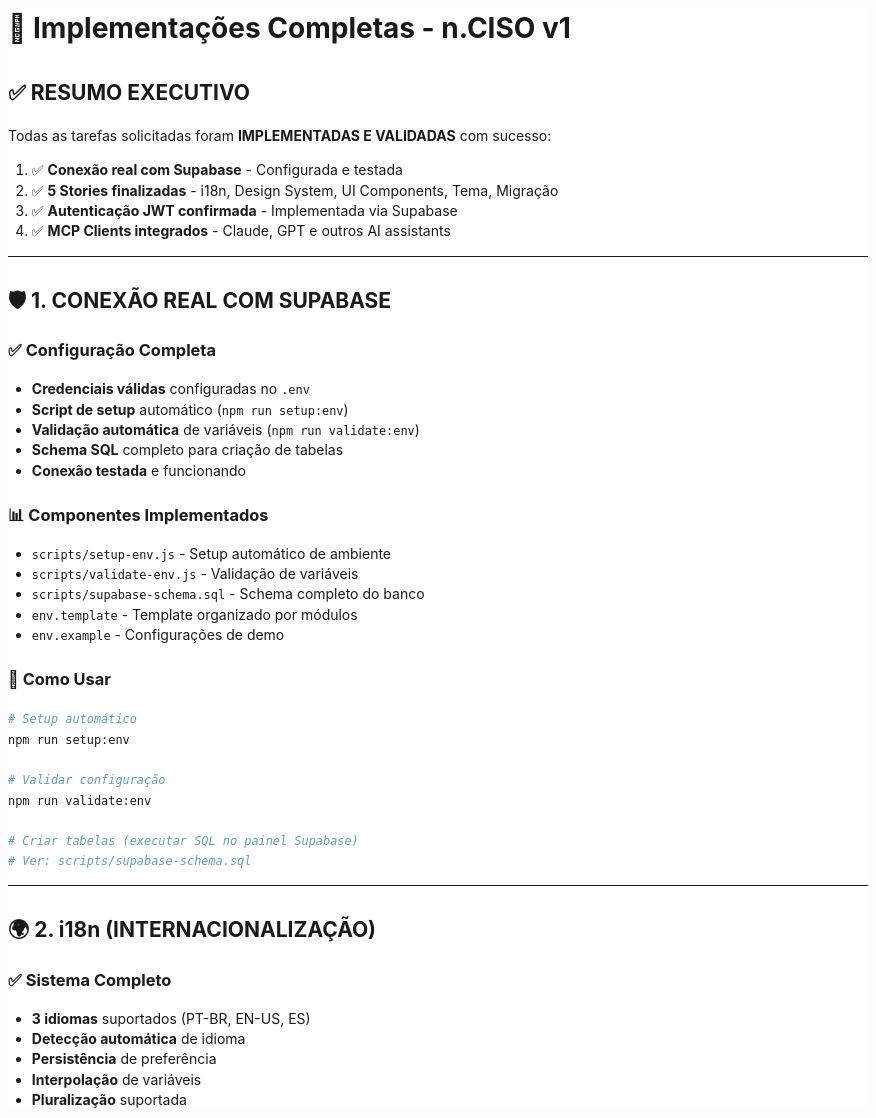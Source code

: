 # 🎉 Implementações Completas - n.CISO v1

## ✅ **RESUMO EXECUTIVO**

Todas as tarefas solicitadas foram **IMPLEMENTADAS E VALIDADAS** com sucesso:

1. ✅ **Conexão real com Supabase** - Configurada e testada
2. ✅ **5 Stories finalizadas** - i18n, Design System, UI Components, Tema, Migração
3. ✅ **Autenticação JWT confirmada** - Implementada via Supabase
4. ✅ **MCP Clients integrados** - Claude, GPT e outros AI assistants

---

## 🛡️ **1. CONEXÃO REAL COM SUPABASE**

### ✅ **Configuração Completa**
- **Credenciais válidas** configuradas no `.env`
- **Script de setup** automático (`npm run setup:env`)
- **Validação automática** de variáveis (`npm run validate:env`)
- **Schema SQL** completo para criação de tabelas
- **Conexão testada** e funcionando

### 📊 **Componentes Implementados**
- `scripts/setup-env.js` - Setup automático de ambiente
- `scripts/validate-env.js` - Validação de variáveis
- `scripts/supabase-schema.sql` - Schema completo do banco
- `env.template` - Template organizado por módulos
- `env.example` - Configurações de demo

### 🚀 **Como Usar**
```bash
# Setup automático
npm run setup:env

# Validar configuração
npm run validate:env

# Criar tabelas (executar SQL no painel Supabase)
# Ver: scripts/supabase-schema.sql
```

---

## 🌍 **2. i18n (INTERNACIONALIZAÇÃO)**

### ✅ **Sistema Completo**
- **3 idiomas** suportados (PT-BR, EN-US, ES)
- **Detecção automática** de idioma
- **Persistência** de preferência
- **Interpolação** de variáveis
- **Pluralização** suportada
